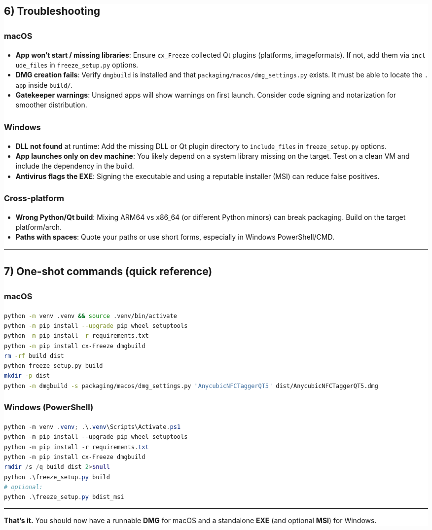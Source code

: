 
## 6) Troubleshooting

### macOS
- **App won’t start / missing libraries**: Ensure `cx_Freeze` collected Qt plugins (platforms, imageformats). If not, add them via `include_files` in `freeze_setup.py` options.
- **DMG creation fails**: Verify `dmgbuild` is installed and that `packaging/macos/dmg_settings.py` exists. It must be able to locate the `.app` inside `build/`.
- **Gatekeeper warnings**: Unsigned apps will show warnings on first launch. Consider code signing and notarization for smoother distribution.

### Windows
- **DLL not found** at runtime: Add the missing DLL or Qt plugin directory to `include_files` in `freeze_setup.py` options.
- **App launches only on dev machine**: You likely depend on a system library missing on the target. Test on a clean VM and include the dependency in the build.
- **Antivirus flags the EXE**: Signing the executable and using a reputable installer (MSI) can reduce false positives.

### Cross-platform
- **Wrong Python/Qt build**: Mixing ARM64 vs x86_64 (or different Python minors) can break packaging. Build on the target platform/arch.
- **Paths with spaces**: Quote your paths or use short forms, especially in Windows PowerShell/CMD.

---

## 7) One-shot commands (quick reference)

### macOS
```bash
python -m venv .venv && source .venv/bin/activate
python -m pip install --upgrade pip wheel setuptools
python -m pip install -r requirements.txt
python -m pip install cx-Freeze dmgbuild
rm -rf build dist
python freeze_setup.py build
mkdir -p dist
python -m dmgbuild -s packaging/macos/dmg_settings.py "AnycubicNFCTaggerQT5" dist/AnycubicNFCTaggerQT5.dmg
```

### Windows (PowerShell)
```powershell
python -m venv .venv; .\.venv\Scripts\Activate.ps1
python -m pip install --upgrade pip wheel setuptools
python -m pip install -r requirements.txt
python -m pip install cx-Freeze dmgbuild
rmdir /s /q build dist 2>$null
python .\freeze_setup.py build
# optional:
python .\freeze_setup.py bdist_msi
```

---

**That’s it.** You should now have a runnable **DMG** for macOS and a standalone **EXE** (and optional **MSI**) for Windows.

